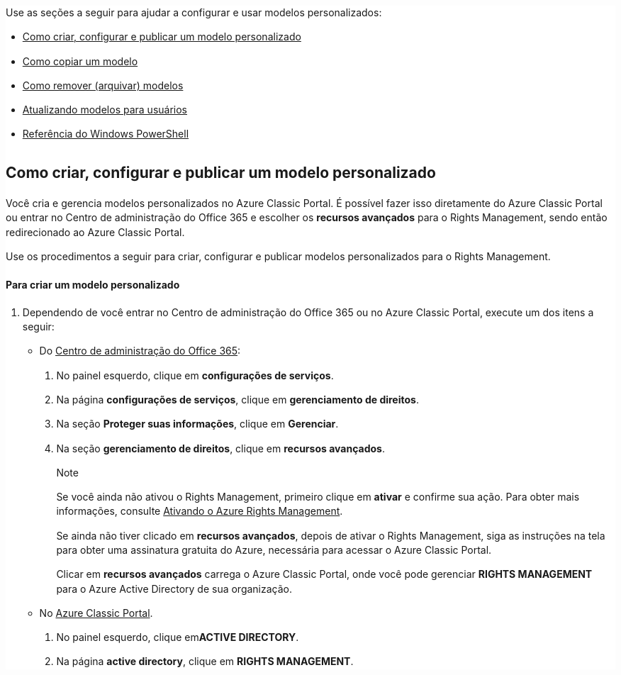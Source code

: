 Use as seções a seguir para ajudar a configurar e usar modelos personalizados:

-   [Como criar, configurar e publicar um modelo personalizado](../Topic/Configuring_Custom_Templates_for_Azure_Rights_Management.md#BKMK_HowToConfigureCustomTemplates)

-   [Como copiar um modelo](../Topic/Configuring_Custom_Templates_for_Azure_Rights_Management.md#BKMK_HowToCopyTemplates)

-   [Como remover (arquivar) modelos](../Topic/Configuring_Custom_Templates_for_Azure_Rights_Management.md#BKMK_HowToArchiveTemplates)

-   [Atualizando modelos para usuários](../Topic/Configuring_Custom_Templates_for_Azure_Rights_Management.md#BKMK_RefreshingTemplates)

-   [Referência do Windows PowerShell](../Topic/Configuring_Custom_Templates_for_Azure_Rights_Management.md#BKMK_PowerShellTemplates)

## <a name="BKMK_HowToConfigureCustomTemplates"></a>Como criar, configurar e publicar um modelo personalizado
Você cria e gerencia modelos personalizados no Azure Classic Portal. É possível fazer isso diretamente do Azure Classic Portal ou entrar no Centro de administração do Office 365 e escolher os **recursos avançados** para o Rights Management, sendo então redirecionado ao Azure Classic Portal.

Use os procedimentos a seguir para criar, configurar e publicar modelos personalizados para o Rights Management.

#### Para criar um modelo personalizado

1.  Dependendo de você entrar no Centro de administração do Office 365 ou no Azure Classic Portal, execute um dos itens a seguir:

    -   Do [Centro de administração do Office 365](https://portal.office.com/):

        1.  No painel esquerdo, clique em **configurações de serviços**.

        2.  Na página **configurações de serviços**, clique em **gerenciamento de direitos**.

        3.  Na seção **Proteger suas informações**, clique em **Gerenciar**.

        4.  Na seção **gerenciamento de direitos**, clique em **recursos avançados**.

            > [!NOTE]
            > Se você ainda não ativou o Rights Management, primeiro clique em **ativar** e confirme sua ação. Para obter mais informações, consulte [Ativando o Azure Rights Management](../Topic/Activating_Azure_Rights_Management.md).
            > 
            > Se ainda não tiver clicado em **recursos avançados**, depois de ativar o Rights Management, siga as instruções na tela para obter uma assinatura gratuita do Azure, necessária para acessar o Azure Classic Portal.

            Clicar em **recursos avançados** carrega o Azure Classic Portal, onde você pode gerenciar **RIGHTS MANAGEMENT** para o Azure Active Directory de sua organização.

    -   No [Azure Classic Portal](http://go.microsoft.com/fwlink/p/?LinkID=275081).

        1.  No painel esquerdo, clique em**ACTIVE DIRECTORY**.

        2.  Na página **active directory**, clique em **RIGHTS MANAGEMENT**.

